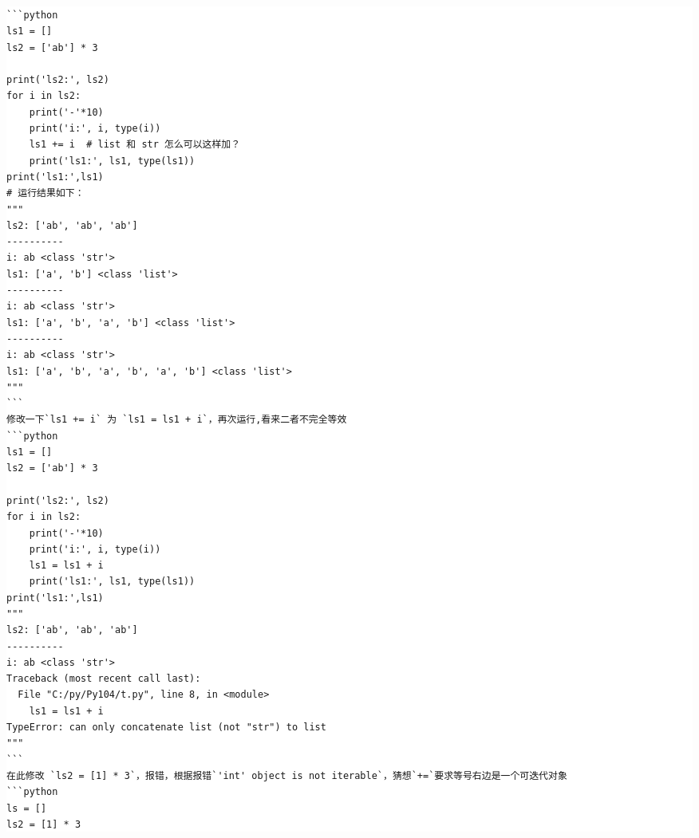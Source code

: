     ```python
    ls1 = []
    ls2 = ['ab'] * 3

    print('ls2:', ls2)
    for i in ls2:
        print('-'*10)
        print('i:', i, type(i))
        ls1 += i  # list 和 str 怎么可以这样加？
        print('ls1:', ls1, type(ls1))
    print('ls1:',ls1)
    # 运行结果如下：
    """
    ls2: ['ab', 'ab', 'ab']
    ----------
    i: ab <class 'str'>
    ls1: ['a', 'b'] <class 'list'>
    ----------
    i: ab <class 'str'>
    ls1: ['a', 'b', 'a', 'b'] <class 'list'>
    ----------
    i: ab <class 'str'>
    ls1: ['a', 'b', 'a', 'b', 'a', 'b'] <class 'list'>
    """
    ```
    修改一下`ls1 += i` 为 `ls1 = ls1 + i`，再次运行,看来二者不完全等效
    ```python
    ls1 = []
    ls2 = ['ab'] * 3

    print('ls2:', ls2)
    for i in ls2:
        print('-'*10)
        print('i:', i, type(i))
        ls1 = ls1 + i
        print('ls1:', ls1, type(ls1))
    print('ls1:',ls1)
    """
    ls2: ['ab', 'ab', 'ab']
    ----------
    i: ab <class 'str'>
    Traceback (most recent call last):
      File "C:/py/Py104/t.py", line 8, in <module>
        ls1 = ls1 + i
    TypeError: can only concatenate list (not "str") to list
    """
    ```
    在此修改 `ls2 = [1] * 3`，报错，根据报错`'int' object is not iterable`，猜想`+=`要求等号右边是一个可迭代对象
    ```python
    ls = []
    ls2 = [1] * 3

